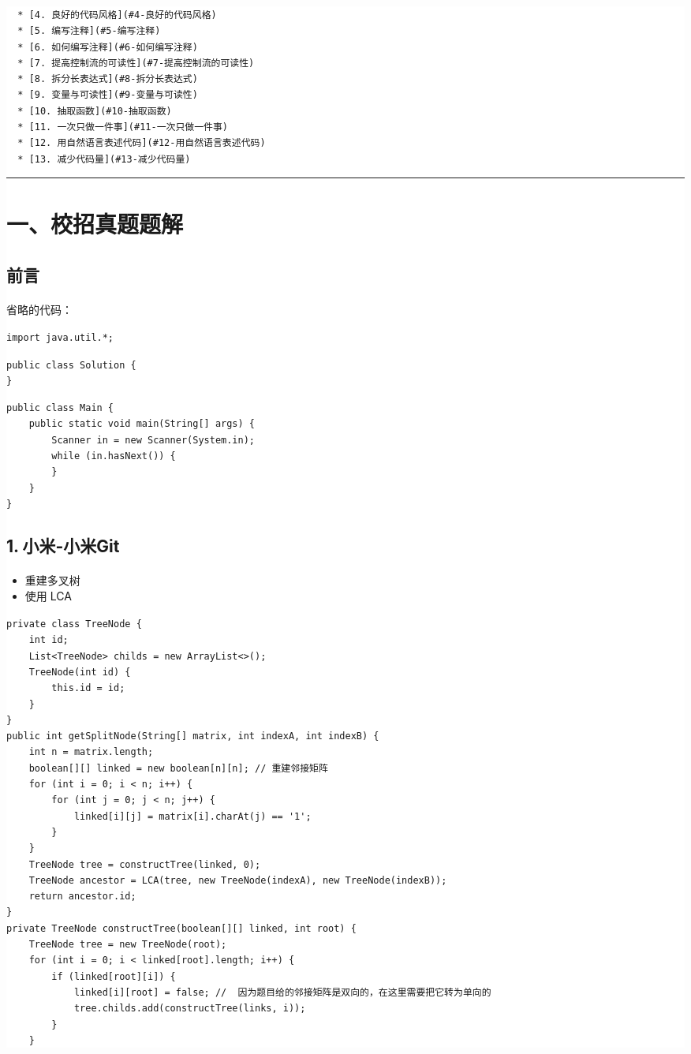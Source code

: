       * [4. 良好的代码风格](#4-良好的代码风格)
      * [5. 编写注释](#5-编写注释)
      * [6. 如何编写注释](#6-如何编写注释)
      * [7. 提高控制流的可读性](#7-提高控制流的可读性)
      * [8. 拆分长表达式](#8-拆分长表达式)
      * [9. 变量与可读性](#9-变量与可读性)
      * [10. 抽取函数](#10-抽取函数)
      * [11. 一次只做一件事](#11-一次只做一件事)
      * [12. 用自然语言表述代码](#12-用自然语言表述代码)
      * [13. 减少代码量](#13-减少代码量)
***
# 一、校招真题题解
## 前言
省略的代码：
```
import java.util.*;
```
```
public class Solution {
}
```
```
public class Main {
    public static void main(String[] args) {
        Scanner in = new Scanner(System.in);
        while (in.hasNext()) {
        }
    }
}
```
## 1. 小米-小米Git
- 重建多叉树
- 使用 LCA
```
private class TreeNode {
    int id;
    List<TreeNode> childs = new ArrayList<>();
    TreeNode(int id) {
        this.id = id;
    }
}
public int getSplitNode(String[] matrix, int indexA, int indexB) {
    int n = matrix.length;
    boolean[][] linked = new boolean[n][n]; // 重建邻接矩阵
    for (int i = 0; i < n; i++) {
        for (int j = 0; j < n; j++) {
            linked[i][j] = matrix[i].charAt(j) == '1';
        }
    }
    TreeNode tree = constructTree(linked, 0);
    TreeNode ancestor = LCA(tree, new TreeNode(indexA), new TreeNode(indexB));
    return ancestor.id;
}
private TreeNode constructTree(boolean[][] linked, int root) {
    TreeNode tree = new TreeNode(root);
    for (int i = 0; i < linked[root].length; i++) {
        if (linked[root][i]) {
            linked[i][root] = false; //  因为题目给的邻接矩阵是双向的，在这里需要把它转为单向的
            tree.childs.add(constructTree(links, i));
        }
    }
```